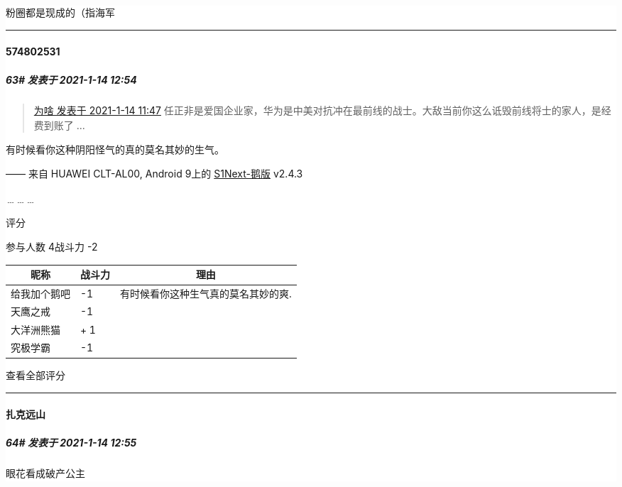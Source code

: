 

粉圈都是现成的（指海军







*****

####  574802531  
##### 63#       发表于 2021-1-14 12:54



<blockquote><a href="httphttps://bbs.saraba1st.com/2b/forum.php?mod=redirect&amp;goto=findpost&amp;pid=50031271&amp;ptid=1982754" target="_blank">为啥 发表于 2021-1-14 11:47</a>
任正非是爱国企业家，华为是中美对抗冲在最前线的战士。大敌当前你这么诋毁前线将士的家人，是经费到账了 ...</blockquote>
有时候看你这种阴阳怪气的真的莫名其妙的生气。


—— 来自 HUAWEI CLT-AL00, Android 9上的 [S1Next-鹅版](https://github.com/ykrank/S1-Next/releases) v2.4.3



﹍﹍﹍

评分





 参与人数 4战斗力 -2

|昵称|战斗力|理由|
|----|---|---|
| 给我加个鹅吧|-1|有时候看你这种生气真的莫名其妙的爽.|
| 天鹰之戒|-1||
| 大洋洲熊猫| + 1||
| 究极学霸|-1||



查看全部评分






*****

####  扎克远山  
##### 64#       发表于 2021-1-14 12:55




眼花看成破产公主


